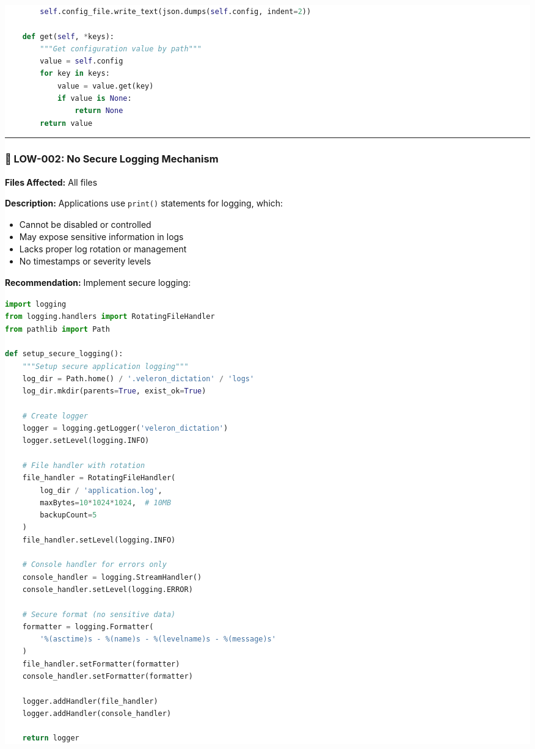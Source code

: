 ```python
        self.config_file.write_text(json.dumps(self.config, indent=2))

    def get(self, *keys):
        """Get configuration value by path"""
        value = self.config
        for key in keys:
            value = value.get(key)
            if value is None:
                return None
        return value
```

---

### 🔵 LOW-002: No Secure Logging Mechanism
**Files Affected:** All files

**Description:**
Applications use `print()` statements for logging, which:
- Cannot be disabled or controlled
- May expose sensitive information in logs
- Lacks proper log rotation or management
- No timestamps or severity levels

**Recommendation:**
Implement secure logging:
```python
import logging
from logging.handlers import RotatingFileHandler
from pathlib import Path

def setup_secure_logging():
    """Setup secure application logging"""
    log_dir = Path.home() / '.veleron_dictation' / 'logs'
    log_dir.mkdir(parents=True, exist_ok=True)

    # Create logger
    logger = logging.getLogger('veleron_dictation')
    logger.setLevel(logging.INFO)

    # File handler with rotation
    file_handler = RotatingFileHandler(
        log_dir / 'application.log',
        maxBytes=10*1024*1024,  # 10MB
        backupCount=5
    )
    file_handler.setLevel(logging.INFO)

    # Console handler for errors only
    console_handler = logging.StreamHandler()
    console_handler.setLevel(logging.ERROR)

    # Secure format (no sensitive data)
    formatter = logging.Formatter(
        '%(asctime)s - %(name)s - %(levelname)s - %(message)s'
    )
    file_handler.setFormatter(formatter)
    console_handler.setFormatter(formatter)

    logger.addHandler(file_handler)
    logger.addHandler(console_handler)

    return logger

```